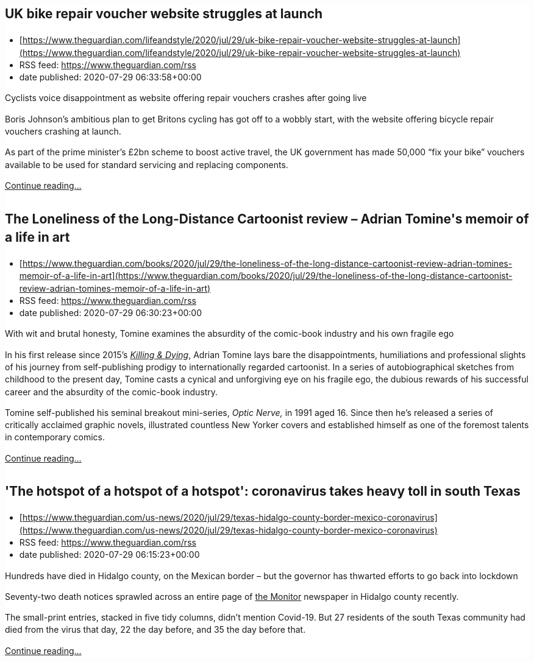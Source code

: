 ## UK bike repair voucher website struggles at launch
 - [https://www.theguardian.com/lifeandstyle/2020/jul/29/uk-bike-repair-voucher-website-struggles-at-launch](https://www.theguardian.com/lifeandstyle/2020/jul/29/uk-bike-repair-voucher-website-struggles-at-launch)
 - RSS feed: https://www.theguardian.com/rss
 - date published: 2020-07-29 06:33:58+00:00

<p>Cyclists voice disappointment as website offering repair vouchers crashes after going live</p><p>Boris Johnson’s ambitious plan to get Britons cycling has got off to a wobbly start, with the website offering bicycle repair vouchers crashing at launch.</p><p>As part of the prime minister’s £2bn scheme to boost active travel, the UK government has made 50,000 “fix your bike” vouchers available to be used for standard servicing and replacing components.</p> <a href="https://www.theguardian.com/lifeandstyle/2020/jul/29/uk-bike-repair-voucher-website-struggles-at-launch">Continue reading...</a>

## The Loneliness of the Long-Distance Cartoonist review –  Adrian Tomine's memoir of a life in art
 - [https://www.theguardian.com/books/2020/jul/29/the-loneliness-of-the-long-distance-cartoonist-review-adrian-tomines-memoir-of-a-life-in-art](https://www.theguardian.com/books/2020/jul/29/the-loneliness-of-the-long-distance-cartoonist-review-adrian-tomines-memoir-of-a-life-in-art)
 - RSS feed: https://www.theguardian.com/rss
 - date published: 2020-07-29 06:30:23+00:00

<p>With wit and brutal honesty, Tomine examines the absurdity of the comic-book industry and his own fragile ego</p><p>In his first release since 2015’s <em><a href="https://www.theguardian.com/books/2015/nov/19/killing-and-dying-by-adrian-tomine-review">Killing &amp; Dying</a></em>, Adrian Tomine lays bare the disappointments, humiliations and professional slights of his journey from self-publishing prodigy to internationally regarded cartoonist. In a series of autobiographical sketches from childhood to the present day, Tomine casts a cynical and unforgiving eye on his fragile ego, the dubious rewards of his successful career and the absurdity of the comic-book industry.</p><p>Tomine self-published his seminal breakout mini-series, <em>Optic Nerve, </em>in 1991 aged 16. Since then he’s released a series of critically acclaimed graphic novels, illustrated countless New Yorker covers and established himself as one of the foremost talents in contemporary comics.</p> <a href="https://www.theguardian.com/books/2020/jul/29/the-loneliness-of-the-long-distance-cartoonist-review-adrian-tomines-memoir-of-a-life-in-art">Continue reading...</a>

## 'The hotspot of a hotspot of a hotspot': coronavirus takes heavy toll in south Texas
 - [https://www.theguardian.com/us-news/2020/jul/29/texas-hidalgo-county-border-mexico-coronavirus](https://www.theguardian.com/us-news/2020/jul/29/texas-hidalgo-county-border-mexico-coronavirus)
 - RSS feed: https://www.theguardian.com/rss
 - date published: 2020-07-29 06:15:23+00:00

<p>Hundreds have died in Hidalgo county, on the Mexican border – but the governor has thwarted efforts to go back into lockdown</p><p>Seventy-two death notices sprawled across an entire page of <a href="https://www.themonitor.com/">the Monitor</a> newspaper in Hidalgo county recently.</p><p>The small-print entries, stacked in five tidy columns, didn’t mention Covid-19. But 27 residents of the south Texas community had died from the virus that day, 22 the day before, and 35 the day before that.</p> <a href="https://www.theguardian.com/us-news/2020/jul/29/texas-hidalgo-county-border-mexico-coronavirus">Continue reading...</a>
